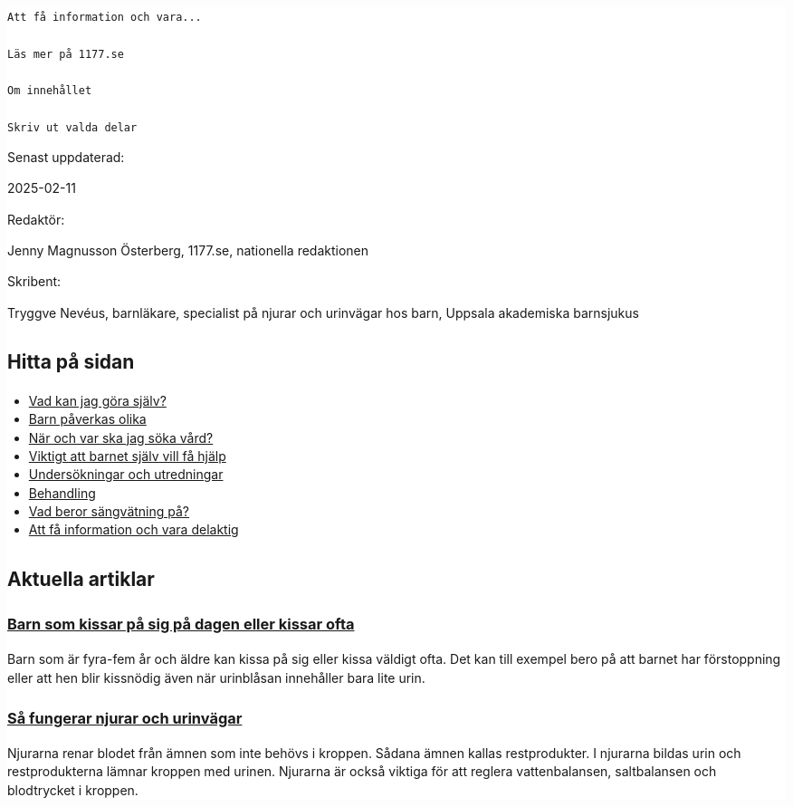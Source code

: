     Att få information och vara...
    
    Läs mer på 1177.se
    
    Om innehållet
    
    Skriv ut valda delar
    

Senast uppdaterad:

2025-02-11

Redaktör:

Jenny Magnusson Österberg, 1177.se, nationella redaktionen

Skribent:

Tryggve Nevéus, barnläkare, specialist på njurar och urinvägar hos barn, Uppsala akademiska barnsjukus

Hitta på sidan
--------------

*   [Vad kan jag göra själv?](https://www.1177.se/sjukdomar--besvar/njurar-och-urinvagar/sangvatning-hos-barn/#section-11735)
*   [Barn påverkas olika](https://www.1177.se/sjukdomar--besvar/njurar-och-urinvagar/sangvatning-hos-barn/#section-110683)
*   [När och var ska jag söka vård?](https://www.1177.se/sjukdomar--besvar/njurar-och-urinvagar/sangvatning-hos-barn/#section-11736)
*   [Viktigt att barnet själv vill få hjälp](https://www.1177.se/sjukdomar--besvar/njurar-och-urinvagar/sangvatning-hos-barn/#section-110684)
*   [Undersökningar och utredningar](https://www.1177.se/sjukdomar--besvar/njurar-och-urinvagar/sangvatning-hos-barn/#section-11737)
*   [Behandling](https://www.1177.se/sjukdomar--besvar/njurar-och-urinvagar/sangvatning-hos-barn/#section-11738)
*   [Vad beror sängvätning på?](https://www.1177.se/sjukdomar--besvar/njurar-och-urinvagar/sangvatning-hos-barn/#section-11739)
*   [Att få information och vara delaktig](https://www.1177.se/sjukdomar--besvar/njurar-och-urinvagar/sangvatning-hos-barn/#section-110685)

Aktuella artiklar
-----------------

### [Barn som kissar på sig på dagen eller kissar ofta](https://www.1177.se/sjukdomar--besvar/njurar-och-urinvagar/barn-som-kissar-pa-sig-pa-dagen-eller-kissar-ofta/)

Barn som är fyra-fem år och äldre kan kissa på sig eller kissa väldigt ofta. Det kan till exempel bero på att barnet har förstoppning eller att hen blir kissnödig även när urinblåsan innehåller bara lite urin.

### [Så fungerar njurar och urinvägar](https://www.1177.se/liv--halsa/sa-fungerar-kroppen/njurar-och-urinvagar/)

Njurarna renar blodet från ämnen som inte behövs i kroppen. Sådana ämnen kallas restprodukter. I njurarna bildas urin och restprodukterna lämnar kroppen med urinen. Njurarna är också viktiga för att reglera vattenbalansen, saltbalansen och blodtrycket i kroppen.
